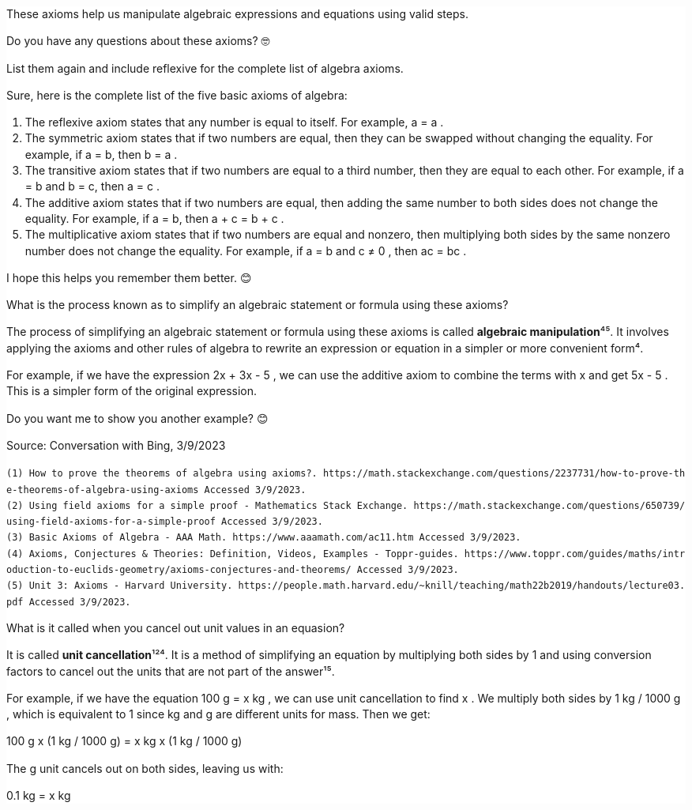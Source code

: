 These axioms help us manipulate algebraic expressions and equations using valid steps.

Do you have any questions about these axioms? 🤓

List them again and include reflexive for the complete list of algebra axioms.

Sure, here is the complete list of the five basic axioms of algebra:

1. The reflexive axiom states that any number is equal to itself. For example, a = a .
1. The symmetric axiom states that if two numbers are equal, then they can be swapped without changing the equality. For example, if a = b, then b = a .
1. The transitive axiom states that if two numbers are equal to a third number, then they are equal to each other. For example, if a = b and b = c, then a = c .
1. The additive axiom states that if two numbers are equal, then adding the same number to both sides does not change the equality. For example, if a = b, then a + c = b + c .
1. The multiplicative axiom states that if two numbers are equal and nonzero, then multiplying both sides by the same nonzero number does not change the equality. For example, if a = b and c ≠ 0 , then ac = bc .

I hope this helps you remember them better. 😊

What is the process known as to simplify an algebraic statement or formula using these axioms?

The process of simplifying an algebraic statement or formula using these axioms is called **algebraic manipulation**⁴⁵. It involves applying the axioms and other rules of algebra to rewrite an expression or equation in a simpler or more convenient form⁴.

For example, if we have the expression 2x + 3x - 5 , we can use the additive axiom to combine the terms with x and get 5x - 5 . This is a simpler form of the original expression.

Do you want me to show you another example? 😊

Source: Conversation with Bing, 3/9/2023

    (1) How to prove the theorems of algebra using axioms?. https://math.stackexchange.com/questions/2237731/how-to-prove-the-theorems-of-algebra-using-axioms Accessed 3/9/2023.
    (2) Using field axioms for a simple proof - Mathematics Stack Exchange. https://math.stackexchange.com/questions/650739/using-field-axioms-for-a-simple-proof Accessed 3/9/2023.
    (3) Basic Axioms of Algebra - AAA Math. https://www.aaamath.com/ac11.htm Accessed 3/9/2023.
    (4) Axioms, Conjectures & Theories: Definition, Videos, Examples - Toppr-guides. https://www.toppr.com/guides/maths/introduction-to-euclids-geometry/axioms-conjectures-and-theorems/ Accessed 3/9/2023.
    (5) Unit 3: Axioms - Harvard University. https://people.math.harvard.edu/~knill/teaching/math22b2019/handouts/lecture03.pdf Accessed 3/9/2023.

What is it called when you cancel out unit values in an equasion?

It is called **unit cancellation**¹²⁴. It is a method of simplifying an equation by multiplying both sides by 1 and using conversion factors to cancel out the units that are not part of the answer¹⁵.

For example, if we have the equation 100 g = x kg , we can use unit cancellation to find x . We multiply both sides by 1 kg / 1000 g , which is equivalent to 1 since kg and g are different units for mass. Then we get:

100 g x (1 kg / 1000 g) = x kg x (1 kg / 1000 g)

The g unit cancels out on both sides, leaving us with:

0.1 kg = x kg
